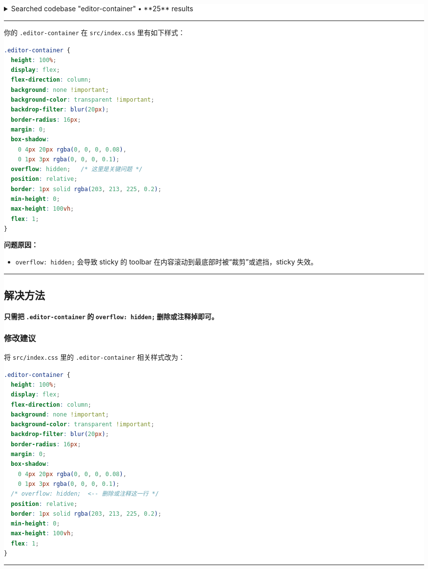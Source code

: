 <details><summary>Searched codebase "editor-container" • **25** results</summary></details>

---

你的 `.editor-container` 在 `src/index.css` 里有如下样式：

```css
.editor-container {
  height: 100%;
  display: flex;
  flex-direction: column;
  background: none !important;
  background-color: transparent !important;
  backdrop-filter: blur(20px);
  border-radius: 16px;
  margin: 0;
  box-shadow: 
    0 4px 20px rgba(0, 0, 0, 0.08),
    0 1px 3px rgba(0, 0, 0, 0.1);
  overflow: hidden;   /* 这里是关键问题 */
  position: relative;
  border: 1px solid rgba(203, 213, 225, 0.2);
  min-height: 0;
  max-height: 100vh;
  flex: 1;
}
```

**问题原因：**
- `overflow: hidden;` 会导致 sticky 的 toolbar 在内容滚动到最底部时被“裁剪”或遮挡，sticky 失效。

---

## 解决方法

**只需把 `.editor-container` 的 `overflow: hidden;` 删除或注释掉即可。**

### 修改建议

将 `src/index.css` 里的 `.editor-container` 相关样式改为：

```css
.editor-container {
  height: 100%;
  display: flex;
  flex-direction: column;
  background: none !important;
  background-color: transparent !important;
  backdrop-filter: blur(20px);
  border-radius: 16px;
  margin: 0;
  box-shadow: 
    0 4px 20px rgba(0, 0, 0, 0.08),
    0 1px 3px rgba(0, 0, 0, 0.1);
  /* overflow: hidden;  <-- 删除或注释这一行 */
  position: relative;
  border: 1px solid rgba(203, 213, 225, 0.2);
  min-height: 0;
  max-height: 100vh;
  flex: 1;
}
```

---